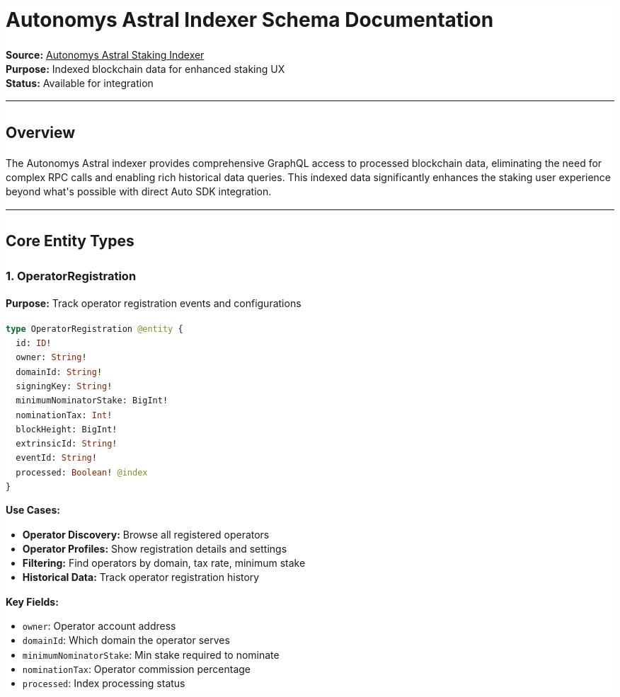 # Autonomys Astral Indexer Schema Documentation

**Source:** [Autonomys Astral Staking Indexer](https://github.com/autonomys/astral/blob/ref/staking-v2/indexers/staking/schema.graphql)  
**Purpose:** Indexed blockchain data for enhanced staking UX  
**Status:** Available for integration

---

## Overview

The Autonomys Astral indexer provides comprehensive GraphQL access to processed blockchain data, eliminating the need for complex RPC calls and enabling rich historical data queries. This indexed data significantly enhances the staking user experience beyond what's possible with direct Auto SDK integration.

---

## Core Entity Types

### 1. **OperatorRegistration**

**Purpose:** Track operator registration events and configurations

```graphql
type OperatorRegistration @entity {
  id: ID!
  owner: String!
  domainId: String!
  signingKey: String!
  minimumNominatorStake: BigInt!
  nominationTax: Int!
  blockHeight: BigInt!
  extrinsicId: String!
  eventId: String!
  processed: Boolean! @index
}
```

**Use Cases:**

- **Operator Discovery:** Browse all registered operators
- **Operator Profiles:** Show registration details and settings
- **Filtering:** Find operators by domain, tax rate, minimum stake
- **Historical Data:** Track operator registration history

**Key Fields:**

- `owner`: Operator account address
- `domainId`: Which domain the operator serves
- `minimumNominatorStake`: Min stake required to nominate
- `nominationTax`: Operator commission percentage
- `processed`: Index processing status

